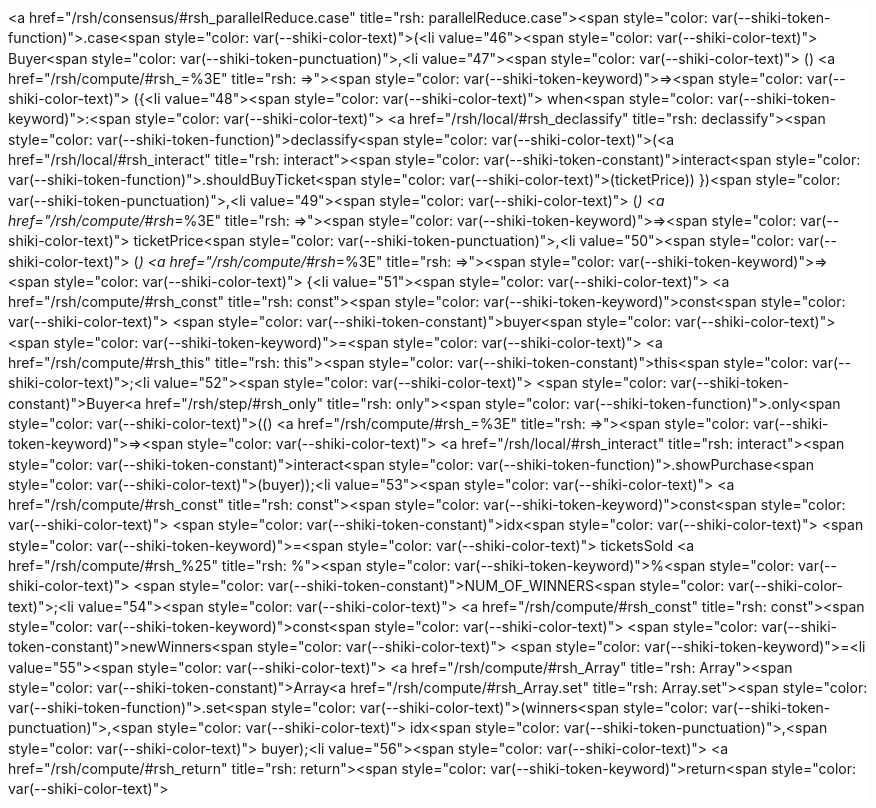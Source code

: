 </span><a href=\"/rsh/consensus/#rsh_parallelReduce.case\" title=\"rsh: parallelReduce.case\"><span style=\"color: var(--shiki-token-function)\">.case</span></a><span style=\"color: var(--shiki-color-text)\">(</span></li><li value=\"46\"><span style=\"color: var(--shiki-color-text)\">          Buyer</span><span style=\"color: var(--shiki-token-punctuation)\">,</span></li><li value=\"47\"><span style=\"color: var(--shiki-color-text)\">          () </span><a href=\"/rsh/compute/#rsh_=%3E\" title=\"rsh: =>\"><span style=\"color: var(--shiki-token-keyword)\">=&gt;</span></a><span style=\"color: var(--shiki-color-text)\"> ({</span></li><li value=\"48\"><span style=\"color: var(--shiki-color-text)\">            when</span><span style=\"color: var(--shiki-token-keyword)\">:</span><span style=\"color: var(--shiki-color-text)\"> </span><a href=\"/rsh/local/#rsh_declassify\" title=\"rsh: declassify\"><span style=\"color: var(--shiki-token-function)\">declassify</span></a><span style=\"color: var(--shiki-color-text)\">(</span><a href=\"/rsh/local/#rsh_interact\" title=\"rsh: interact\"><span style=\"color: var(--shiki-token-constant)\">interact</span></a><span style=\"color: var(--shiki-token-function)\">.shouldBuyTicket</span><span style=\"color: var(--shiki-color-text)\">(ticketPrice)) })</span><span style=\"color: var(--shiki-token-punctuation)\">,</span></li><li value=\"49\"><span style=\"color: var(--shiki-color-text)\">          (_) </span><a href=\"/rsh/compute/#rsh_=%3E\" title=\"rsh: =>\"><span style=\"color: var(--shiki-token-keyword)\">=&gt;</span></a><span style=\"color: var(--shiki-color-text)\"> ticketPrice</span><span style=\"color: var(--shiki-token-punctuation)\">,</span></li><li value=\"50\"><span style=\"color: var(--shiki-color-text)\">          (_) </span><a href=\"/rsh/compute/#rsh_=%3E\" title=\"rsh: =>\"><span style=\"color: var(--shiki-token-keyword)\">=&gt;</span></a><span style=\"color: var(--shiki-color-text)\"> {</span></li><li value=\"51\"><span style=\"color: var(--shiki-color-text)\">            </span><a href=\"/rsh/compute/#rsh_const\" title=\"rsh: const\"><span style=\"color: var(--shiki-token-keyword)\">const</span></a><span style=\"color: var(--shiki-color-text)\"> </span><span style=\"color: var(--shiki-token-constant)\">buyer</span><span style=\"color: var(--shiki-color-text)\"> </span><span style=\"color: var(--shiki-token-keyword)\">=</span><span style=\"color: var(--shiki-color-text)\"> </span><a href=\"/rsh/compute/#rsh_this\" title=\"rsh: this\"><span style=\"color: var(--shiki-token-constant)\">this</span></a><span style=\"color: var(--shiki-color-text)\">;</span></li><li value=\"52\"><span style=\"color: var(--shiki-color-text)\">            </span><span style=\"color: var(--shiki-token-constant)\">Buyer</span><a href=\"/rsh/step/#rsh_only\" title=\"rsh: only\"><span style=\"color: var(--shiki-token-function)\">.only</span></a><span style=\"color: var(--shiki-color-text)\">(() </span><a href=\"/rsh/compute/#rsh_=%3E\" title=\"rsh: =>\"><span style=\"color: var(--shiki-token-keyword)\">=&gt;</span></a><span style=\"color: var(--shiki-color-text)\"> </span><a href=\"/rsh/local/#rsh_interact\" title=\"rsh: interact\"><span style=\"color: var(--shiki-token-constant)\">interact</span></a><span style=\"color: var(--shiki-token-function)\">.showPurchase</span><span style=\"color: var(--shiki-color-text)\">(buyer));</span></li><li value=\"53\"><span style=\"color: var(--shiki-color-text)\">            </span><a href=\"/rsh/compute/#rsh_const\" title=\"rsh: const\"><span style=\"color: var(--shiki-token-keyword)\">const</span></a><span style=\"color: var(--shiki-color-text)\"> </span><span style=\"color: var(--shiki-token-constant)\">idx</span><span style=\"color: var(--shiki-color-text)\"> </span><span style=\"color: var(--shiki-token-keyword)\">=</span><span style=\"color: var(--shiki-color-text)\"> ticketsSold </span><a href=\"/rsh/compute/#rsh_%25\" title=\"rsh: %\"><span style=\"color: var(--shiki-token-keyword)\">%</span></a><span style=\"color: var(--shiki-color-text)\"> </span><span style=\"color: var(--shiki-token-constant)\">NUM_OF_WINNERS</span><span style=\"color: var(--shiki-color-text)\">;</span></li><li value=\"54\"><span style=\"color: var(--shiki-color-text)\">            </span><a href=\"/rsh/compute/#rsh_const\" title=\"rsh: const\"><span style=\"color: var(--shiki-token-keyword)\">const</span></a><span style=\"color: var(--shiki-color-text)\"> </span><span style=\"color: var(--shiki-token-constant)\">newWinners</span><span style=\"color: var(--shiki-color-text)\"> </span><span style=\"color: var(--shiki-token-keyword)\">=</span></li><li value=\"55\"><span style=\"color: var(--shiki-color-text)\">              </span><a href=\"/rsh/compute/#rsh_Array\" title=\"rsh: Array\"><span style=\"color: var(--shiki-token-constant)\">Array</span></a><a href=\"/rsh/compute/#rsh_Array.set\" title=\"rsh: Array.set\"><span style=\"color: var(--shiki-token-function)\">.set</span></a><span style=\"color: var(--shiki-color-text)\">(winners</span><span style=\"color: var(--shiki-token-punctuation)\">,</span><span style=\"color: var(--shiki-color-text)\"> idx</span><span style=\"color: var(--shiki-token-punctuation)\">,</span><span style=\"color: var(--shiki-color-text)\"> buyer);</span></li><li value=\"56\"><span style=\"color: var(--shiki-color-text)\">            </span><a href=\"/rsh/compute/#rsh_return\" title=\"rsh: return\"><span style=\"color: var(--shiki-token-keyword)\">return</span></a><span style=\"color: var(--shiki-color-text)\">